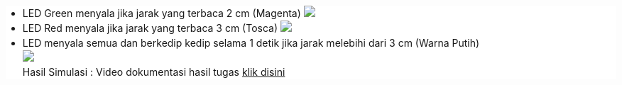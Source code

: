* LED Green menyala jika jarak yang terbaca 2 cm (Magenta)
<img src = "kelompok04\TUGAS-BAG2-KONDISI2.jpg" width="500px"><br>
* LED Red menyala jika jarak yang terbaca 3 cm (Tosca)
<img src = "kelompok04\TUGAS-BAG2-KONDISI3.jpg" width="500px"><br>
* LED menyala semua dan berkedip kedip selama 1 detik jika jarak melebihi dari 3 cm (Warna Putih)<br>
<img src = "kelompok04\TUGAS-BAG2-KONDISI4.jpg" width="500px"><br>
Hasil Simulasi : Video dokumentasi hasil tugas [klik disini](https://drive.google.com/file/d/17mXgQfOZKFlxSEZRTS3sIKIfm2ZeYb-n/view?usp=sharing)